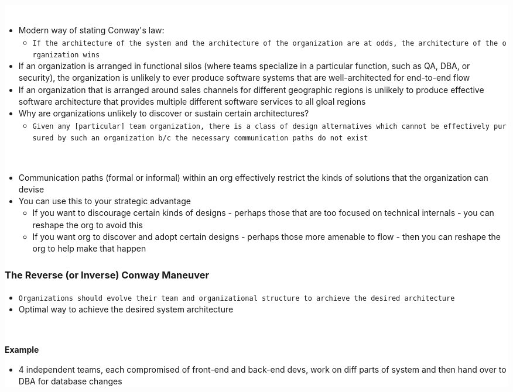 <br>

- Modern way of stating Conway's law:
    - `If the architecture of the system and the architecture of the organization are at odds, the architecture of the organization wins`
- If an organization is arranged in functional silos (where teams specialize in a particular function, such as QA, DBA, or security), the organization is unlikely to ever produce software systems that are well-architected for end-to-end flow
- If an organization that is arranged around sales channels for different geographic regions is unlikely to produce effective software architecture that provides multiple different software services to all gloal regions
- Why are organizations unlikely to discover or sustain certain architectures?
    - `Given any [particular] team organization, there is a class of design alternatives which cannot be effectively pursured by such an organization b/c the necessary communication paths do not exist`

<br>

- Communication paths (formal or informal) within an org effectively restrict the kinds of solutions that the organization can devise
- You can use this to your strategic advantage
    - If you want to discourage certain kinds of designs - perhaps those that are too focused on technical internals - you can reshape the org to avoid this
    - If you want org to discover and adopt certain designs - perhaps those more amenable to flow - then you can reshape the org to help make that happen

### The Reverse (or Inverse) Conway Maneuver

- `Organizations should evolve their team and organizational structure to archieve the desired architecture`
- Optimal way to achieve the desired system architecture

<br>

**Example**

- 4 independent teams, each compromised of front-end and back-end devs, work on diff parts of system and then hand over to DBA for database changes
